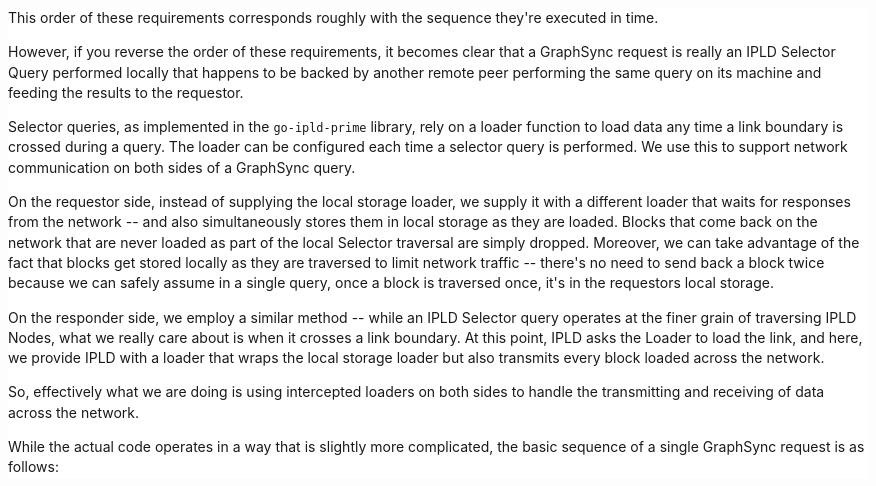 This order of these requirements corresponds roughly with the sequence they're executed in time.

However, if you reverse the order of these requirements, it becomes clear that a GraphSync request is really an IPLD Selector Query performed locally that happens to be backed by another remote peer performing the same query on its machine and feeding the results to the requestor.

Selector queries, as implemented in the `go-ipld-prime` library, rely on a loader function to load data any time a link boundary is crossed during a query. The loader can be configured each time a selector query is performed. We use this to support network communication on both sides of a GraphSync query.

On the requestor side, instead of supplying the local storage loader, we supply it with a different loader that waits for responses from the network -- and also simultaneously stores them in local storage as they are loaded. Blocks that come back on the network that are never loaded as part of the local Selector traversal are simply dropped. Moreover, we can take advantage of the fact that blocks get stored locally as they are traversed to limit network traffic -- there's no need to send back a block twice because we can safely assume in a single query, once a block is traversed once, it's in the requestors local storage.

On the responder side, we employ a similar method -- while an IPLD Selector query operates at the finer grain of traversing IPLD Nodes, what we really care about is when it crosses a link boundary. At this point, IPLD asks the Loader to load the link, and here, we provide IPLD with a loader that wraps the local storage loader but also transmits every block loaded across the network.

So, effectively what we are doing is using intercepted loaders on both sides to handle the transmitting and receiving of data across the network.

While the actual code operates in a way that is slightly more complicated, the basic sequence of a single GraphSync request is as follows:
